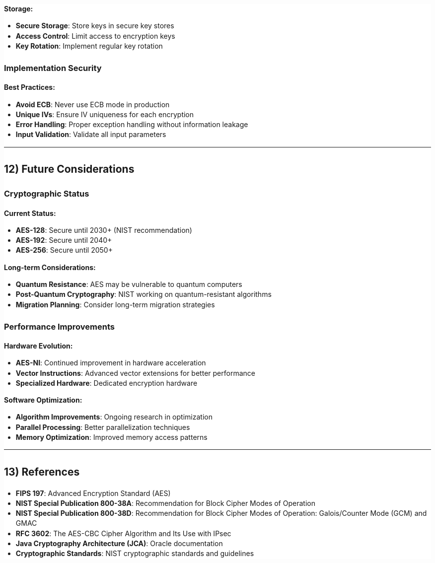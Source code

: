 **Storage:**

- **Secure Storage**: Store keys in secure key stores
- **Access Control**: Limit access to encryption keys
- **Key Rotation**: Implement regular key rotation

### **Implementation Security**

**Best Practices:**

- **Avoid ECB**: Never use ECB mode in production
- **Unique IVs**: Ensure IV uniqueness for each encryption
- **Error Handling**: Proper exception handling without information leakage
- **Input Validation**: Validate all input parameters

---

## 12) Future Considerations

### **Cryptographic Status**

**Current Status:**

- **AES-128**: Secure until 2030+ (NIST recommendation)
- **AES-192**: Secure until 2040+
- **AES-256**: Secure until 2050+

**Long-term Considerations:**

- **Quantum Resistance**: AES may be vulnerable to quantum computers
- **Post-Quantum Cryptography**: NIST working on quantum-resistant algorithms
- **Migration Planning**: Consider long-term migration strategies

### **Performance Improvements**

**Hardware Evolution:**

- **AES-NI**: Continued improvement in hardware acceleration
- **Vector Instructions**: Advanced vector extensions for better performance
- **Specialized Hardware**: Dedicated encryption hardware

**Software Optimization:**

- **Algorithm Improvements**: Ongoing research in optimization
- **Parallel Processing**: Better parallelization techniques
- **Memory Optimization**: Improved memory access patterns

---

## 13) References

- **FIPS 197**: Advanced Encryption Standard (AES)
- **NIST Special Publication 800-38A**: Recommendation for Block Cipher Modes of Operation
- **NIST Special Publication 800-38D**: Recommendation for Block Cipher Modes of Operation: Galois/Counter Mode (GCM) and GMAC
- **RFC 3602**: The AES-CBC Cipher Algorithm and Its Use with IPsec
- **Java Cryptography Architecture (JCA)**: Oracle documentation
- **Cryptographic Standards**: NIST cryptographic standards and guidelines
